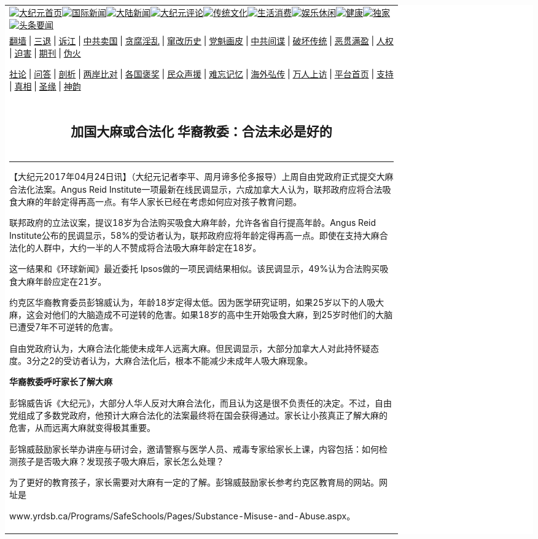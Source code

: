 <a name="1" id="1" target="_blank"></a><span id="1"></span>
<table align=center border="0"><tr><td colspan="2" VALIGN=TOP><a href="https://github.com/vmzknt305/djy/blob/master/gb/nf1351518.md#1"><img src="https://raw.githubusercontent.com/vmzknt305/www/master/t/djy/1.jpg" title="大纪元首页" alt="大纪元首页"></a><a href="https://github.com/vmzknt305/djy/blob/master/gb/n24hr.md#1"><img src="https://raw.githubusercontent.com/vmzknt305/www/master/t/djy/3.jpg" title="国际新闻" alt="国际新闻"></a><a href="https://github.com/vmzknt305/djy/blob/master/gb/nsc413.md#1"><img src="https://raw.githubusercontent.com/vmzknt305/www/master/t/djy/4.jpg" title="大陆新闻" alt="大陆新闻"></a><a href="https://github.com/vmzknt305/djy/blob/master/gb/news392.md#1"><img src="https://raw.githubusercontent.com/vmzknt305/www/master/t/djy/5.jpg" title="大纪元评论" alt="大纪元评论"></a><a href="https://github.com/vmzknt305/djy/blob/master/gb/news2007.md#1"><img src="https://raw.githubusercontent.com/vmzknt305/www/master/t/djy/6.jpg" title="传统文化" alt="传统文化"></a><a href="https://github.com/vmzknt305/djy/blob/master/gb/news2008.md#1"><img src="https://raw.githubusercontent.com/vmzknt305/www/master/t/djy/7.jpg" title="生活消费" alt="生活消费"></a><a href="https://github.com/vmzknt305/djy/blob/master/gb/ncyule.md#1"><img src="https://raw.githubusercontent.com/vmzknt305/www/master/t/djy/8.jpg" title="娱乐休闲" alt="娱乐休闲"></a><a href="https://github.com/vmzknt305/djy/blob/master/gb/nsc1002.md#1"><img src="https://raw.githubusercontent.com/vmzknt305/www/master/t/djy/9.jpg" title="健康" alt="健康"></a><a href="https://github.com/vmzknt305/djy/blob/master/gb/nf6092.md#1"><img src="https://raw.githubusercontent.com/vmzknt305/www/master/t/djy/10a.jpg" title="独家" alt="独家"></a><a href="https://github.com/vmzknt305/djy/blob/master/gb/nf4514.md#1"><img src="https://raw.githubusercontent.com/vmzknt305/www/master/t/djy/12a.jpg" title="头条要闻" alt="头条要闻"></a></td></tr>
<tr><td colspan="2" VALIGN=TOP><a target="_blank" href="https://github.com/vmzknt305/www/blob/master/README.md?zsrh#1">翻墙</a> | <a target="_blank" href="https://github.com/vmzknt305/djy/blob/master/gb/nf5657.md#1">三退</a> | <a target="_blank" href="https://github.com/vmzknt305/djy/blob/master/gb/nf6124.md#1">诉江</a> | <a target="_blank" href="https://github.com/vmzknt305/djy/blob/master/gb/nf1176117.md#1">中共卖国</a> | <a target="_blank" href="https://github.com/vmzknt305/djy/blob/master/gb/nf5773.md#1">贪腐淫乱</a> | <a target="_blank" href="https://github.com/vmzknt305/djy/blob/master/gb/nf1176115.md#1">窜改历史</a> | <a target="_blank" href="https://github.com/vmzknt305/djy/blob/master/gb/nf1176107.md#1">党魁画皮</a> | <a target="_blank" href="https://github.com/vmzknt305/djy/blob/master/gb/nf1320400.md#1">中共间谍</a> | <a target="_blank" href="https://github.com/vmzknt305/djy/blob/master/gb/nf1176114.md#1">破坏传统</a> | <a target="_blank" href="https://github.com/vmzknt305/ntdtv/blob/master/gb/prog447_1.md#1">恶贯满盈</a> | <a target="_blank" href="https://github.com/vmzknt305/djy/blob/master/gb/ncid278.md#1">人权</a> | <a target="_blank" href="https://github.com/vmzknt305/djy/blob/master/gb/nf1176111.md#1">迫害</a> | <a target="_blank" href="https://gitlab.com/szzdlab/mh-qikan/blob/master/README.md#1">期刊</a> | <a target="_blank" href="https://github.com/vmzknt305/djy/blob/master/gb/nf5562.md#1">伪火</a></p><p><a target="_blank" href="https://github.com/vmzknt305/djy/blob/master/gb/9p.md#1">社论</a> | <a target="_blank" href="https://github.com/vmzknt305/djy/blob/master/gb/nf4378.md#1">问答</a> | <a target="_blank" href="https://github.com/vmzknt305/djy/blob/master/gb/nf5792.md#1">剖析</a> | <a target="_blank" href="https://github.com/vmzknt305/djy/blob/master/gb/nf5735.md#1">两岸比对</a> | <a target="_blank" href="https://github.com/vmzknt305/djy/blob/master/gb/nf6119.md#1">各国褒奖</a> | <a target="_blank" href="https://github.com/vmzknt305/djy/blob/master/gb/nf6120.md#1">民众声援</a> | <a target="_blank" href="https://github.com/vmzknt305/djy/blob/master/gb/nf1188594.md#1">难忘记忆</a> | <a target="_blank" href="https://github.com/vmzknt305/djy/blob/master/gb/nf3180.md#1">海外弘传</a> | <a target="_blank" href="https://github.com/vmzknt305/djy/blob/master/gb/nf5410.md#1">万人上访</a> | <a target="_blank" href="https://github.com/vmzknt305/www/blob/master/README.md?zsrh#1">平台首页</a> | <a target="_blank" href="https://github.com/vmzknt305/djy/blob/master/gb/nf4386.md#1">支持</a> | <a target="_blank" href="https://github.com/vmzknt305/djy/blob/master/gb/nf4389.md#1">真相</a> | <a target="_blank" href="https://github.com/vmzknt305/djy/blob/master/gb/nf5790.md#1">圣缘</a> | <a target="_blank" href="https://github.com/vmzknt305/djy/blob/master/gb/nf4786.md#1">神韵</a></td></tr>
<tr><td VALIGN=TOP width="626"><h2 align=center>加国大麻或合法化 华裔教委：合法未必是好的</h2>

<h6></h6>
<hr>
<p>【大纪元2017年04月24日讯】（大纪元记者李平、周月谛多伦多报导）上周自由党政府正式提交<ahref="https://github.com/vmzknt305/djy/blob/master/gb/tag/%E5%A4%A7%E9%BA%BB%E5%90%88%E6%B3%95%E5%8C%96.md#1">大麻合法化</a>法案。Angus Reid Institute一项最新在线民调显示，六成加拿大人认为，联邦政府应将合法吸食大麻的年龄定得再高一点。有华人家长已经在考虑如何应对孩子教育问题。</p>
<p>联邦政府的立法议案，提议18岁为合法购买吸食大麻年龄，允许各省自行提高年龄。Angus Reid Institute公布的民调显示，58%的受访者认为，联邦政府应将年龄定得再高一点。即使在支持<ahref="https://github.com/vmzknt305/djy/blob/master/gb/tag/%E5%A4%A7%E9%BA%BB%E5%90%88%E6%B3%95%E5%8C%96.md#1">大麻合法化</a>的人群中，大约一半的人不赞成将合法吸大麻年龄定在18岁。</p>
<p>这一结果和《环球新闻》最近委托 Ipsos做的一项民调结果相似。该民调显示，49%认为合法购买吸食大麻年龄应定在21岁。</p>
<p>约克区华裔教育委员彭锦威认为，年龄18岁定得太低。因为医学研究证明，如果25岁以下的人吸大麻，这会对他们的大脑造成不可逆转的危害。如果18岁的高中生开始吸食大麻，到25岁时他们的大脑已遭受7年不可逆转的危害。</p>
<p>自由党政府认为，大麻合法化能使未成年人远离大麻。但民调显示，大部分加拿大人对此持怀疑态度。3分之2的受访者认为，大麻合法化后，根本不能减少未成年人吸大麻现象。</p>
<p><strong>华裔教委呼吁家长了解大麻</strong></p>
<p>彭锦威告诉《大纪元》，大部分人华人反对大麻合法化，而且认为这是很不负责任的决定。不过，自由党组成了多数党政府，他预计大麻合法化的法案最终将在国会获得通过。家长让小孩真正了解大麻的危害，从而远离大麻就变得极其重要。</p>
<p>彭锦威鼓励家长举办讲座与研讨会，邀请警察与医学人员、戒毒专家给家长上课，内容包括：如何检测孩子是否吸大麻？发现孩子吸大麻后，家长怎么处理？</p>
<p>为了更好的教育孩子，家长需要对大麻有一定的了解。彭锦威鼓励家长参考约克区教育局的网站。网址是</p>
<p>www.yrdsb.ca/Programs/SafeSchools/Pages/Substance-Misuse-and-Abuse.aspx。</p>